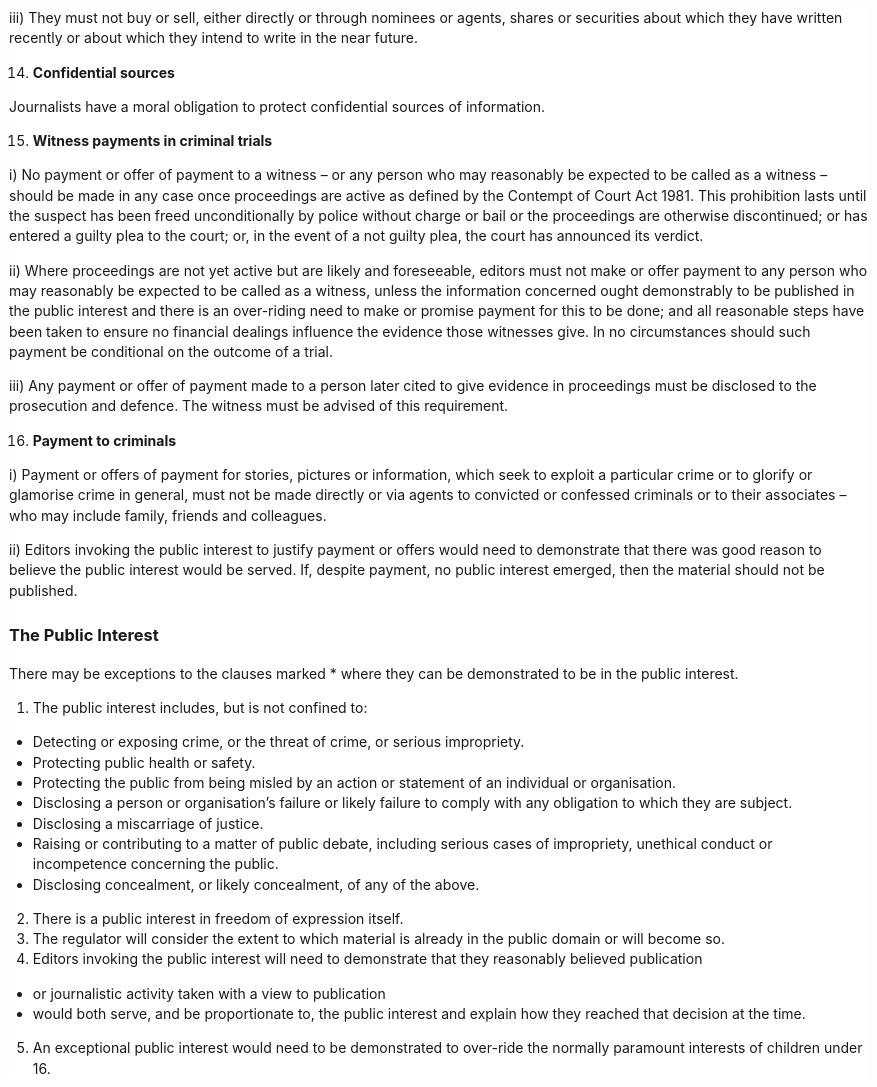 iii) They must not buy or sell, either directly or through nominees or agents, shares or securities about which they have written recently or about which they intend to write in the near future.

14. **Confidential sources**

Journalists have a moral obligation to protect confidential sources of information.

15. **Witness payments in criminal trials**

i) No payment or offer of payment to a witness – or any person who may reasonably be expected to be called as a witness – should be made in any case once proceedings are active as defined by the Contempt of Court Act 1981. This prohibition lasts until the suspect has been freed unconditionally by police without charge or bail or the proceedings are otherwise discontinued; or has entered a guilty plea to the court; or, in the event of a not guilty plea, the court has announced its verdict.

ii) Where proceedings are not yet active but are likely and foreseeable, editors must not make or offer payment to any person who may reasonably be expected to be called as a witness, unless the information concerned ought demonstrably to be published in the public interest and there is an over-riding need to   make or promise payment for this to be done; and all reasonable steps have been taken to ensure  no financial dealings influence the evidence those witnesses give. In no circumstances should such payment be conditional on the outcome of a trial.

iii) Any payment or offer of payment made to a person later cited to give evidence in proceedings must be disclosed to the prosecution and defence. The witness must be advised of this requirement.

16. **Payment to criminals**

i) Payment or offers of payment for stories, pictures or information, which seek to exploit a particular crime or to glorify or glamorise crime in general, must not be made directly or via agents to convicted or confessed criminals or to their associates – who may include family, friends and colleagues.

ii) Editors invoking the public interest to justify payment or offers would need to demonstrate that there was good reason to believe the public interest would be served. If, despite payment, no public interest emerged, then the material should not be published.


### The Public Interest

There may be exceptions to the clauses marked * where they can be demonstrated to be in the public interest.

1. The public interest includes, but is not confined to:

- Detecting or exposing crime, or the threat of crime, or serious impropriety.
- Protecting public health or safety.
- Protecting the public from being misled by an action or statement of an individual or organisation.
- Disclosing a person or organisation’s failure or likely failure to comply with any obligation to which they are subject.
- Disclosing a miscarriage of justice.
- Raising or contributing to a matter of public debate, including serious cases of impropriety, unethical conduct or incompetence concerning the public.
- Disclosing concealment, or likely concealment, of any of the above.

2. There is a public interest in freedom of expression itself.
3. The regulator will consider the extent to which material is already in the public domain or will become so.
4. Editors invoking the public interest will need to demonstrate that they reasonably believed publication 
- or journalistic activity taken with a view to publication 
- would both serve, and be proportionate to, the public interest and explain how they reached that decision at the time.
5. An exceptional public interest would need to be demonstrated to over-ride the normally paramount interests of children under 16.
